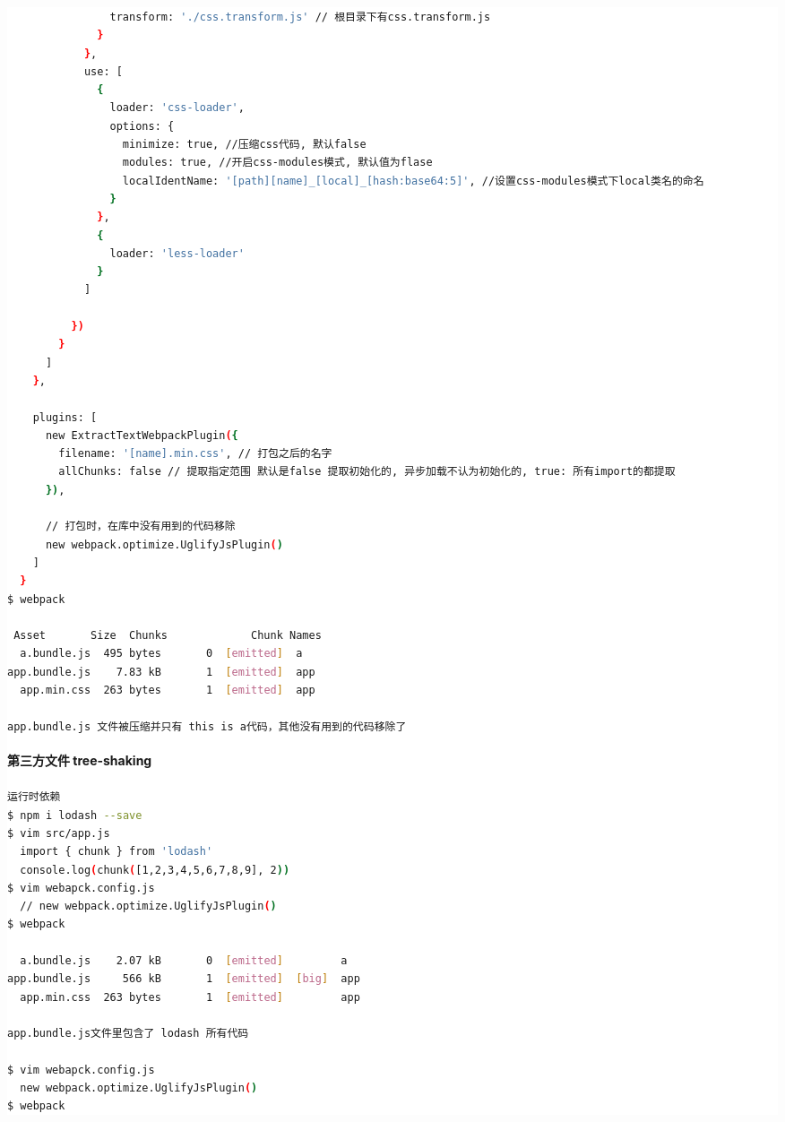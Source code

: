 ``` sh
                transform: './css.transform.js' // 根目录下有css.transform.js
              }
            },
            use: [
              {
                loader: 'css-loader',
                options: {
                  minimize: true, //压缩css代码, 默认false
                  modules: true, //开启css-modules模式, 默认值为flase
                  localIdentName: '[path][name]_[local]_[hash:base64:5]', //设置css-modules模式下local类名的命名
                }
              },
              {
                loader: 'less-loader'
              }
            ]

          })
        }
      ]
    },

    plugins: [
      new ExtractTextWebpackPlugin({
        filename: '[name].min.css', // 打包之后的名字
        allChunks: false // 提取指定范围 默认是false 提取初始化的, 异步加载不认为初始化的, true: 所有import的都提取
      }),

      // 打包时，在库中没有用到的代码移除
      new webpack.optimize.UglifyJsPlugin()
    ]
  }
$ webpack

 Asset       Size  Chunks             Chunk Names
  a.bundle.js  495 bytes       0  [emitted]  a
app.bundle.js    7.83 kB       1  [emitted]  app
  app.min.css  263 bytes       1  [emitted]  app

app.bundle.js 文件被压缩并只有 this is a代码，其他没有用到的代码移除了  
```

#### 第三方文件 tree-shaking

``` sh
运行时依赖
$ npm i lodash --save
$ vim src/app.js
  import { chunk } from 'lodash'
  console.log(chunk([1,2,3,4,5,6,7,8,9], 2))
$ vim webapck.config.js
  // new webpack.optimize.UglifyJsPlugin()
$ webpack

  a.bundle.js    2.07 kB       0  [emitted]         a
app.bundle.js     566 kB       1  [emitted]  [big]  app
  app.min.css  263 bytes       1  [emitted]         app

app.bundle.js文件里包含了 lodash 所有代码

$ vim webapck.config.js
  new webpack.optimize.UglifyJsPlugin()
$ webpack
```
